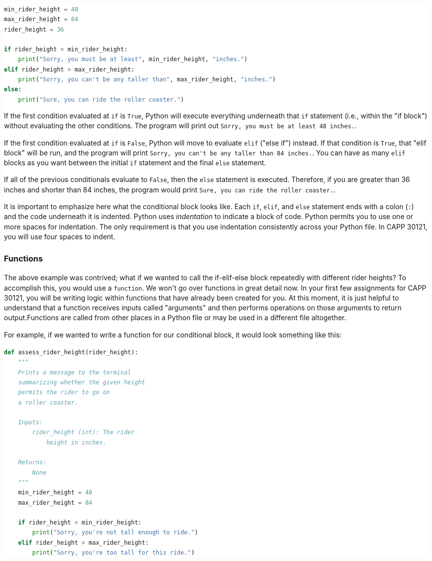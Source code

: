 ```python
min_rider_height = 48
max_rider_height = 84
rider_height = 36

if rider_height < min_rider_height:
    print("Sorry, you must be at least", min_rider_height, "inches.")
elif rider_height > max_rider_height:
    print("Sorry, you can't be any taller than", max_rider_height, "inches.")
else:
    print("Sure, you can ride the roller coaster.")
```

If the first condition evaluated at `if` is `True`, Python will execute everything underneath that `if` statement (i.e., within the "if block") without evaluating the other conditions. The program will print out `Sorry, you must be at least 48 inches.`.

If the first condition evaluated at `if` is `False`, Python will move to evaluate `elif` ("else if") instead.  If that condition is `True`, that "elif block" will be run, and the program will print `Sorry, you can't be any taller than 84 inches.`. You can have as many `elif` blocks as you want between the initial `if` statement and the final `else` statement.

If all of the previous conditionals evaluate to `False`, then the `else` statement is executed.  Therefore, if you are greater than 36 inches and shorter than 84 inches, the program would print `Sure, you can ride the roller coaster.`.

It is important to emphasize here what the conditional block looks like. Each `if`, `elif`, and `else` statement ends with a colon (`:`) and the code underneath it is indented.  Python uses _indentation_ to indicate a block of code. Python permits you to use one or more spaces for indentation. The only requirement is that you use indentation consistently across your Python file.  In CAPP 30121, you will use four spaces to indent.

### Functions

The above example was contrived; what if we wanted to call the if-elif-else block repeatedly with different rider heights?  To accomplish this, you would use a `function`.  We won't go over functions in great detail now. In your first few assignments for CAPP 30121, you will be writing logic within functions that have already been created for you.  At this moment, it is just helpful to understand that a function receives inputs called "arguments" and then performs operations on those arguments to return output.Functions are called from other places in a Python file or may be used in a different file altogether.

For example, if we wanted to write a function for our conditional block, it would look something like this:

```python
def assess_rider_height(rider_height):
    """
    Prints a message to the terminal
    summarizing whether the given height
    permits the rider to go on 
    a roller coaster.

    Inputs:
        rider_height (int): The rider
            height in inches.

    Returns:
        None    
    """
    min_rider_height = 48
    max_rider_height = 84

    if rider_height < min_rider_height:
        print("Sorry, you're not tall enough to ride.")
    elif rider_height > max_rider_height:
        print("Sorry, you're too tall for this ride.")
```